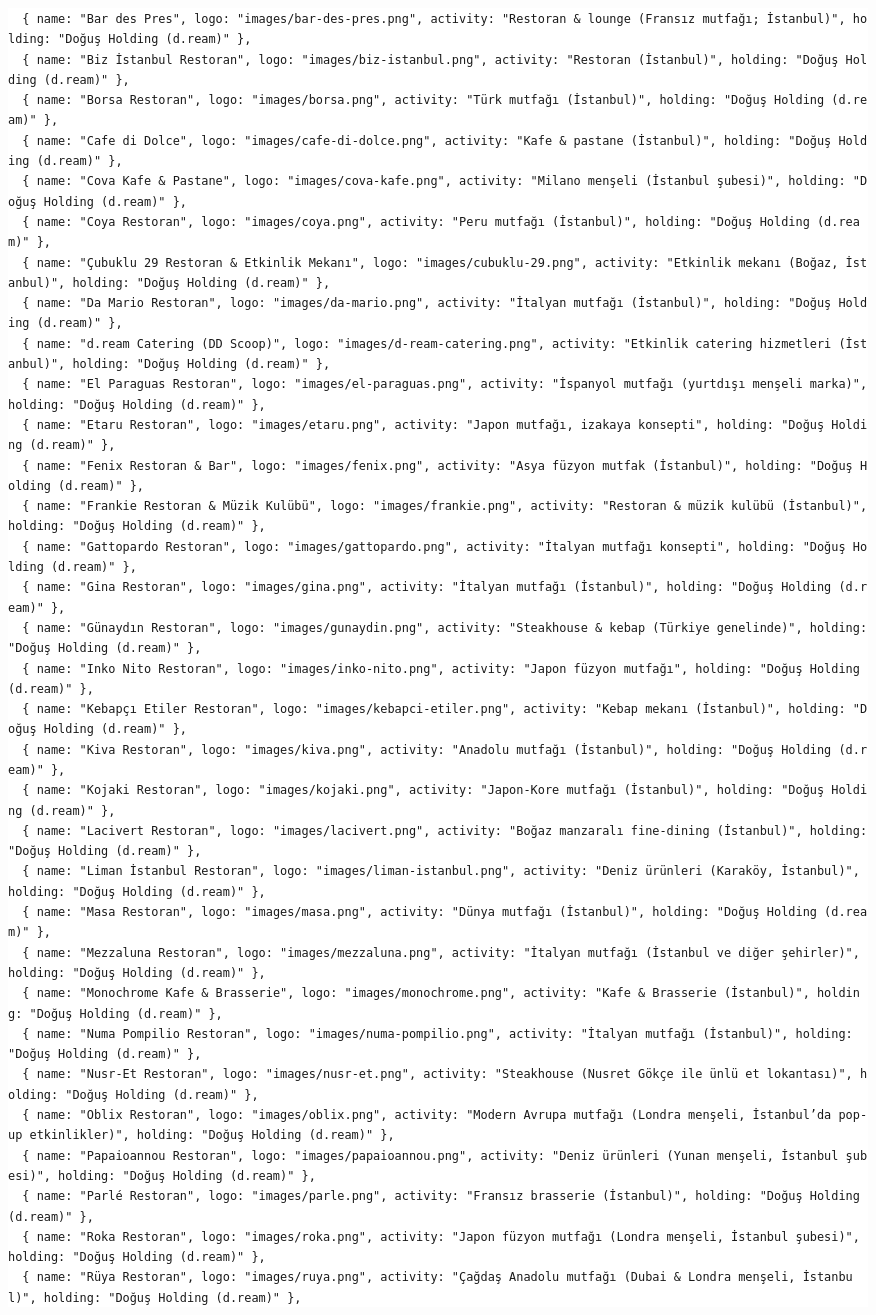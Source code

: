       { name: "Bar des Pres", logo: "images/bar-des-pres.png", activity: "Restoran & lounge (Fransız mutfağı; İstanbul)", holding: "Doğuş Holding (d.ream)" },
      { name: "Biz İstanbul Restoran", logo: "images/biz-istanbul.png", activity: "Restoran (İstanbul)", holding: "Doğuş Holding (d.ream)" },
      { name: "Borsa Restoran", logo: "images/borsa.png", activity: "Türk mutfağı (İstanbul)", holding: "Doğuş Holding (d.ream)" },
      { name: "Cafe di Dolce", logo: "images/cafe-di-dolce.png", activity: "Kafe & pastane (İstanbul)", holding: "Doğuş Holding (d.ream)" },
      { name: "Cova Kafe & Pastane", logo: "images/cova-kafe.png", activity: "Milano menşeli (İstanbul şubesi)", holding: "Doğuş Holding (d.ream)" },
      { name: "Coya Restoran", logo: "images/coya.png", activity: "Peru mutfağı (İstanbul)", holding: "Doğuş Holding (d.ream)" },
      { name: "Çubuklu 29 Restoran & Etkinlik Mekanı", logo: "images/cubuklu-29.png", activity: "Etkinlik mekanı (Boğaz, İstanbul)", holding: "Doğuş Holding (d.ream)" },
      { name: "Da Mario Restoran", logo: "images/da-mario.png", activity: "İtalyan mutfağı (İstanbul)", holding: "Doğuş Holding (d.ream)" },
      { name: "d.ream Catering (DD Scoop)", logo: "images/d-ream-catering.png", activity: "Etkinlik catering hizmetleri (İstanbul)", holding: "Doğuş Holding (d.ream)" },
      { name: "El Paraguas Restoran", logo: "images/el-paraguas.png", activity: "İspanyol mutfağı (yurtdışı menşeli marka)", holding: "Doğuş Holding (d.ream)" },
      { name: "Etaru Restoran", logo: "images/etaru.png", activity: "Japon mutfağı, izakaya konsepti", holding: "Doğuş Holding (d.ream)" },
      { name: "Fenix Restoran & Bar", logo: "images/fenix.png", activity: "Asya füzyon mutfak (İstanbul)", holding: "Doğuş Holding (d.ream)" },
      { name: "Frankie Restoran & Müzik Kulübü", logo: "images/frankie.png", activity: "Restoran & müzik kulübü (İstanbul)", holding: "Doğuş Holding (d.ream)" },
      { name: "Gattopardo Restoran", logo: "images/gattopardo.png", activity: "İtalyan mutfağı konsepti", holding: "Doğuş Holding (d.ream)" },
      { name: "Gina Restoran", logo: "images/gina.png", activity: "İtalyan mutfağı (İstanbul)", holding: "Doğuş Holding (d.ream)" },
      { name: "Günaydın Restoran", logo: "images/gunaydin.png", activity: "Steakhouse & kebap (Türkiye genelinde)", holding: "Doğuş Holding (d.ream)" },
      { name: "Inko Nito Restoran", logo: "images/inko-nito.png", activity: "Japon füzyon mutfağı", holding: "Doğuş Holding (d.ream)" },
      { name: "Kebapçı Etiler Restoran", logo: "images/kebapci-etiler.png", activity: "Kebap mekanı (İstanbul)", holding: "Doğuş Holding (d.ream)" },
      { name: "Kiva Restoran", logo: "images/kiva.png", activity: "Anadolu mutfağı (İstanbul)", holding: "Doğuş Holding (d.ream)" },
      { name: "Kojaki Restoran", logo: "images/kojaki.png", activity: "Japon-Kore mutfağı (İstanbul)", holding: "Doğuş Holding (d.ream)" },
      { name: "Lacivert Restoran", logo: "images/lacivert.png", activity: "Boğaz manzaralı fine-dining (İstanbul)", holding: "Doğuş Holding (d.ream)" },
      { name: "Liman İstanbul Restoran", logo: "images/liman-istanbul.png", activity: "Deniz ürünleri (Karaköy, İstanbul)", holding: "Doğuş Holding (d.ream)" },
      { name: "Masa Restoran", logo: "images/masa.png", activity: "Dünya mutfağı (İstanbul)", holding: "Doğuş Holding (d.ream)" },
      { name: "Mezzaluna Restoran", logo: "images/mezzaluna.png", activity: "İtalyan mutfağı (İstanbul ve diğer şehirler)", holding: "Doğuş Holding (d.ream)" },
      { name: "Monochrome Kafe & Brasserie", logo: "images/monochrome.png", activity: "Kafe & Brasserie (İstanbul)", holding: "Doğuş Holding (d.ream)" },
      { name: "Numa Pompilio Restoran", logo: "images/numa-pompilio.png", activity: "İtalyan mutfağı (İstanbul)", holding: "Doğuş Holding (d.ream)" },
      { name: "Nusr-Et Restoran", logo: "images/nusr-et.png", activity: "Steakhouse (Nusret Gökçe ile ünlü et lokantası)", holding: "Doğuş Holding (d.ream)" },
      { name: "Oblix Restoran", logo: "images/oblix.png", activity: "Modern Avrupa mutfağı (Londra menşeli, İstanbul’da pop-up etkinlikler)", holding: "Doğuş Holding (d.ream)" },
      { name: "Papaioannou Restoran", logo: "images/papaioannou.png", activity: "Deniz ürünleri (Yunan menşeli, İstanbul şubesi)", holding: "Doğuş Holding (d.ream)" },
      { name: "Parlé Restoran", logo: "images/parle.png", activity: "Fransız brasserie (İstanbul)", holding: "Doğuş Holding (d.ream)" },
      { name: "Roka Restoran", logo: "images/roka.png", activity: "Japon füzyon mutfağı (Londra menşeli, İstanbul şubesi)", holding: "Doğuş Holding (d.ream)" },
      { name: "Rüya Restoran", logo: "images/ruya.png", activity: "Çağdaş Anadolu mutfağı (Dubai & Londra menşeli, İstanbul)", holding: "Doğuş Holding (d.ream)" },